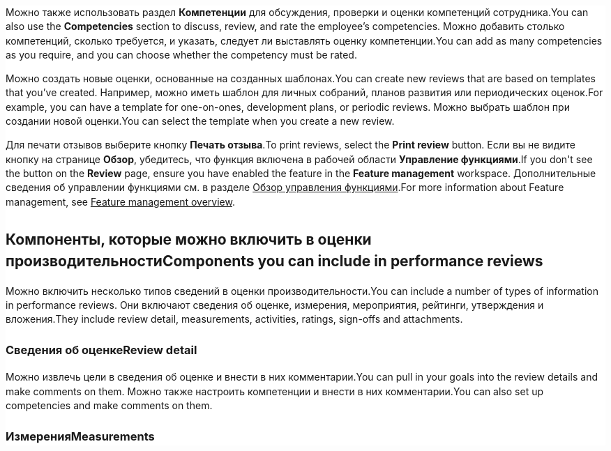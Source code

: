 <span data-ttu-id="c22c4-177">Можно также использовать раздел **Компетенции** для обсуждения, проверки и оценки компетенций сотрудника.</span><span class="sxs-lookup"><span data-stu-id="c22c4-177">You can also use the **Competencies** section to discuss, review, and rate the employee’s competencies.</span></span> <span data-ttu-id="c22c4-178">Можно добавить столько компетенций, сколько требуется, и указать, следует ли выставлять оценку компетенции.</span><span class="sxs-lookup"><span data-stu-id="c22c4-178">You can add as many competencies as you require, and you can choose whether the competency must be rated.</span></span> 

<span data-ttu-id="c22c4-179">Можно создать новые оценки, основанные на созданных шаблонах.</span><span class="sxs-lookup"><span data-stu-id="c22c4-179">You can create new reviews that are based on templates that you’ve created.</span></span> <span data-ttu-id="c22c4-180">Например, можно иметь шаблон для личных собраний, планов развития или периодических оценок.</span><span class="sxs-lookup"><span data-stu-id="c22c4-180">For example, you can have a template for one-on-ones, development plans, or periodic reviews.</span></span> <span data-ttu-id="c22c4-181">Можно выбрать шаблон при создании новой оценки.</span><span class="sxs-lookup"><span data-stu-id="c22c4-181">You can select the template when you create a new review.</span></span>

<span data-ttu-id="c22c4-182">Для печати отзывов выберите кнопку **Печать отзыва**.</span><span class="sxs-lookup"><span data-stu-id="c22c4-182">To print reviews, select the **Print review** button.</span></span> <span data-ttu-id="c22c4-183">Если вы не видите кнопку на странице **Обзор**, убедитесь, что функция включена в рабочей области **Управление функциями**.</span><span class="sxs-lookup"><span data-stu-id="c22c4-183">If you don't see the button on the **Review** page, ensure you have enabled the feature in the **Feature management** workspace.</span></span> <span data-ttu-id="c22c4-184">Дополнительные сведения об управлении функциями см. в разделе [Обзор управления функциями](https://docs.microsoft.com/dynamics365/fin-ops-core/fin-ops/get-started/feature-management/feature-management-overview).</span><span class="sxs-lookup"><span data-stu-id="c22c4-184">For more information about Feature management, see [Feature management overview](https://docs.microsoft.com/dynamics365/fin-ops-core/fin-ops/get-started/feature-management/feature-management-overview).</span></span>

## <a name="components-you-can-include-in-performance-reviews"></a><span data-ttu-id="c22c4-185">Компоненты, которые можно включить в оценки производительности</span><span class="sxs-lookup"><span data-stu-id="c22c4-185">Components you can include in performance reviews</span></span>
<span data-ttu-id="c22c4-186">Можно включить несколько типов сведений в оценки производительности.</span><span class="sxs-lookup"><span data-stu-id="c22c4-186">You can include a number of types of information in performance reviews.</span></span> <span data-ttu-id="c22c4-187">Они включают сведения об оценке, измерения, мероприятия, рейтинги, утверждения и вложения.</span><span class="sxs-lookup"><span data-stu-id="c22c4-187">They include review detail, measurements, activities, ratings, sign-offs and attachments.</span></span>

### <a name="review-detail"></a><span data-ttu-id="c22c4-188">Сведения об оценке</span><span class="sxs-lookup"><span data-stu-id="c22c4-188">Review detail</span></span>

<span data-ttu-id="c22c4-189">Можно извлечь цели в сведения об оценке и внести в них комментарии.</span><span class="sxs-lookup"><span data-stu-id="c22c4-189">You can pull in your goals into the review details and make comments on them.</span></span> <span data-ttu-id="c22c4-190">Можно также настроить компетенции и внести в них комментарии.</span><span class="sxs-lookup"><span data-stu-id="c22c4-190">You can also set up competencies and make comments on them.</span></span>

### <a name="measurements"></a><span data-ttu-id="c22c4-191">Измерения</span><span class="sxs-lookup"><span data-stu-id="c22c4-191">Measurements</span></span>
